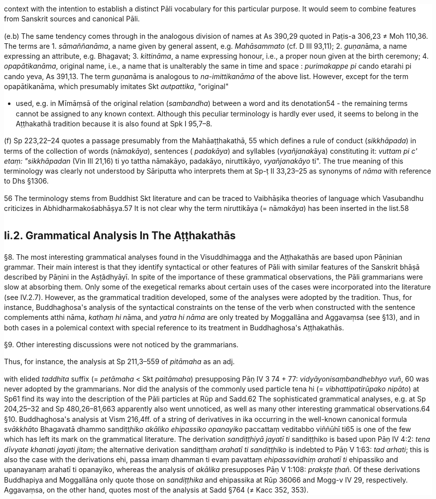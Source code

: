 context with the intention to establish a distinct Pāli vocabulary for this particular purpose. It would seem to combine features from Sanskrit sources and canonical Pāli.

(e.b) The same tendency comes through in the analogous division of names at As 390,29 quoted in Paṭis-a 306,23 ≠ Moh 110,36. The terms are 1. *sāmaññanāma*, a name given by general assent, e.g. *Mahāsammato* 
(cf. D III 93,11); 2. *guṇan*āma, a name expressing an attribute, e.g. Bhagavat; 3. *kittināma*, a name expressing honour, i.e., a proper noun given at the birth ceremony; 4. *opapātikanāma*, original name, i.e., a name that is unalterably the same in time and space : *purimakappe pi* cando etarahi pi cando yeva, As 391,13. The term *guṇan*āma is analogous to *na-imittikanāma* of the above list. However, except for the term opapātikanāma, which presumably imitates Skt *autpattika*, "original" 
- used, e.g. in Mīmāṃsā of the original relation (*sambandha*) between a word and its denotation54 - the remaining terms cannot be assigned to any known context. Although this peculiar terminology is hardly ever used, it seems to belong in the Aṭṭhakathā tradition because it is also found at Spk I 95,7–8.

(f) Sp 223,22–24 quotes a passage presumably from the Mahāaṭṭhakathā, 55 which defines a rule of conduct (*sikkhāpada*) in terms of the collection of words (nā*makāya*), sentences ( *padakāya*) and syllables 
(*vyañjanak*āya) constituting it: *vuttam pi c' etaṃ: "sikkhāpadan* (Vin III 21,16) ti yo tattha nāmakāyo, padakāyo, niruttikāyo, *vyañjanakāyo* ti". The true meaning of this terminology was clearly not understood by Sāriputta who interprets them at Sp-ṭ II 33,23–25 as synonyms of *nāma* with reference to Dhs §1306.

56 The terminology stems from Buddhist Skt literature and can be traced to Vaibhāṣika theories of language which Vasubandhu criticizes in Abhidharmakośabhāṣya.57 It is not clear why the term niruttikāya (= nā*makāya*) has been inserted in the list.58

## Ii.2. Grammatical Analysis In The Aṭṭhakathās

§8. The most interesting grammatical analyses found in the Visuddhimagga and the Aṭṭhakathās are based upon Pāṇinian grammar. Their main interest is that they identify syntactical or other features of Pāli with similar features of the Sanskrit bhāṣā described by Pāṇini in the Aṣṭâdhyāyī. In spite of the importance of these grammatical observations, the Pāli grammarians were slow at absorbing them. Only some of the exegetical remarks about certain uses of the cases were incorporated into the literature (see IV.2.7). However, as the grammatical tradition developed, some of the analyses were adopted by the tradition. Thus, for instance, Buddhaghosa's analysis of the syntactical constraints on the tense of the verb when constructed with the sentence complements atthi nāma, *kathaṃ hi n*āma, and *yatra hi nāma* are only treated by Moggallāna and Aggavaṃsa (see §13), and in both cases in a polemical context with special reference to its treatment in Buddhaghosa's Aṭṭhakathās.

§9. Other interesting discussions were not noticed by the grammarians. 

Thus, for instance, the analysis at Sp 211,3–559 of *pitāmaha* as an adj. 

with elided *taddhita* suffix (= *petāmaha* < Skt *paitāmaha*) presupposing Pāṇ IV 3 74 + 77: *vidyāyonisaṃbandhebhyo vuñ*,
60 was never adopted by the grammarians. Nor did the analysis of the commonly used particle tena hi (= *vibhattipatirūpako nipāto*) at Sp61 find its way into the description of the Pāli particles at Rūp and Sadd.62 The sophisticated grammatical analyses, e.g. at Sp 204,25–32 and Sp 480,26–81,663 apparently also went unnoticed, as well as many other interesting grammatical observations.64
§10. Buddhaghosa's analysis at Vism 216,4ff. of a string of derivatives in ika occurring in the well-known canonical formula sv*ākkhā*to Bhagavatā dhammo sandiṭṭ*hiko akāliko ehipassiko opanayiko* paccattaṃ veditabbo viññūhī ti65 is one of the few which has left its mark on the grammatical literature. The derivation *sandiṭṭhiyā jayatī ti* sandiṭṭhiko is based upon Pāṇ IV 4:2: *tena dīvyate khanati jayati jitam*;
the alternative derivation sandiṭṭhaṃ *arahatī ti sandiṭṭhiko* is indebted to Pāṇ V 1:63: *tad arhati*; this is also the case with the derivations ehi, passa imaṃ dhamman ti evaṃ pavattaṃ *ehipassavidhiṃ arahatī ti* ehipassiko and upanayanaṃ arahatī ti opanayiko, whereas the analysis of *akālika* presupposes Pāṇ V 1:108: *prakṣṭe ṭhañ.* Of these derivations Buddhapiya and Moggallāna only quote those on *sandiṭṭhika* and ehipassika at Rūp 36066 and Mogg-v IV 29, respectively. Aggavaṃsa, on the other hand, quotes most of the analysis at Sadd §764 (≠ Kacc 352, 353).
